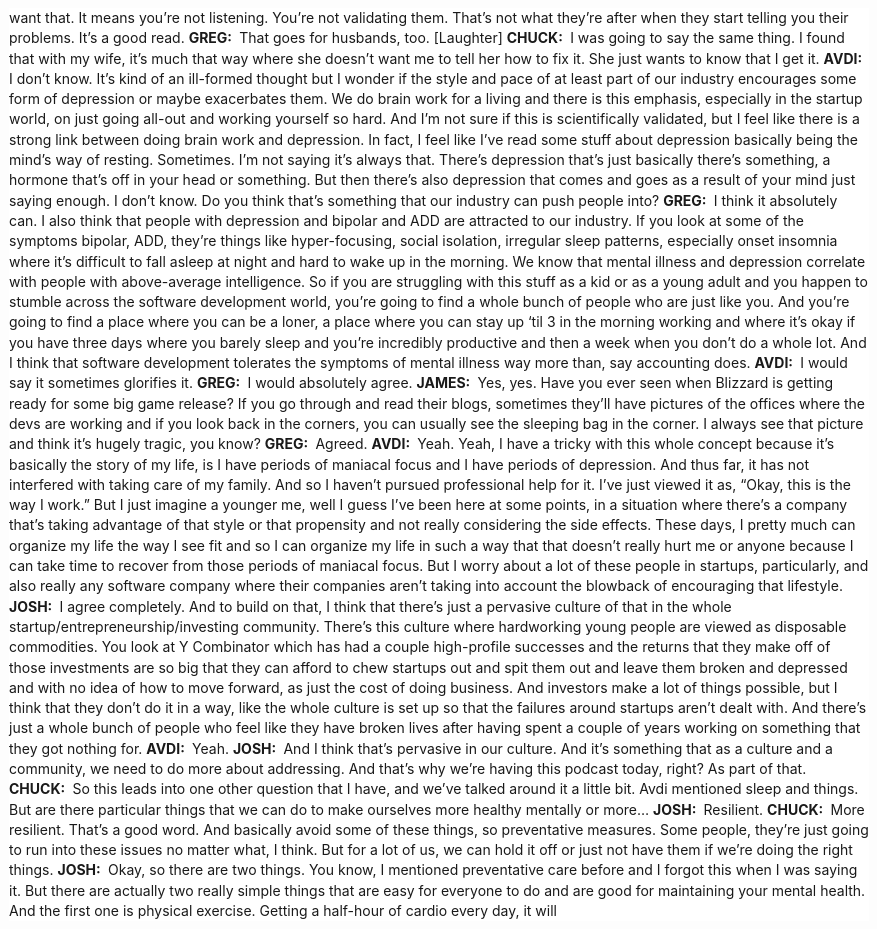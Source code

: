 want that. It means you’re not listening. You’re not validating them. That’s not what they’re after when they start telling you their problems. It’s a good read. **GREG:&nbsp;** That goes for husbands, too. [Laughter] **CHUCK:&nbsp;** I was going to say the same thing. I found that with my wife, it’s much that way where she doesn’t want me to tell her how to fix it. She just wants to know that I get it. **AVDI:&nbsp;** I don’t know. It’s kind of an ill-formed thought but I wonder if the style and pace of at least part of our industry encourages some form of depression or maybe exacerbates them. We do brain work for a living and there is this emphasis, especially in the startup world, on just going all-out and working yourself so hard. And I’m not sure if this is scientifically validated, but I feel like there is a strong link between doing brain work and depression. In fact, I feel like I’ve read some stuff about depression basically being the mind’s way of resting. Sometimes. I’m not saying it’s always that. There’s depression that’s just basically there’s something, a hormone that’s off in your head or something. But then there’s also depression that comes and goes as a result of your mind just saying enough. I don’t know. Do you think that’s something that our industry can push people into? **GREG:&nbsp;** I think it absolutely can. I also think that people with depression and bipolar and ADD are attracted to our industry. If you look at some of the symptoms bipolar, ADD, they’re things like hyper-focusing, social isolation, irregular sleep patterns, especially onset insomnia where it’s difficult to fall asleep at night and hard to wake up in the morning. We know that mental illness and depression correlate with people with above-average intelligence. So if you are struggling with this stuff as a kid or as a young adult and you happen to stumble across the software development world, you’re going to find a whole bunch of people who are just like you. And you’re going to find a place where you can be a loner, a place where you can stay up ‘til 3 in the morning working and where it’s okay if you have three days where you barely sleep and you’re incredibly productive and then a week when you don’t do a whole lot. And I think that software development tolerates the symptoms of mental illness way more than, say accounting does. **AVDI:&nbsp;** I would say it sometimes glorifies it. **GREG:&nbsp;** I would absolutely agree. **JAMES:&nbsp;** Yes, yes. Have you ever seen when Blizzard is getting ready for some big game release? If you go through and read their blogs, sometimes they’ll have pictures of the offices where the devs are working and if you look back in the corners, you can usually see the sleeping bag in the corner. I always see that picture and think it’s hugely tragic, you know? **GREG:&nbsp;** Agreed. **AVDI:&nbsp;** Yeah. Yeah, I have a tricky with this whole concept because it’s basically the story of my life, is I have periods of maniacal focus and I have periods of depression. And thus far, it has not interfered with taking care of my family. And so I haven’t pursued professional help for it. I’ve just viewed it as, “Okay, this is the way I work.” But I just imagine a younger me, well I guess I’ve been here at some points, in a situation where there’s a company that’s taking advantage of that style or that propensity and not really considering the side effects. These days, I pretty much can organize my life the way I see fit and so I can organize my life in such a way that that doesn’t really hurt me or anyone because I can take time to recover from those periods of maniacal focus. But I worry about a lot of these people in startups, particularly, and also really any software company where their companies aren’t taking into account the blowback of encouraging that lifestyle. **JOSH:&nbsp;** I agree completely. And to build on that, I think that there’s just a pervasive culture of that in the whole startup/entrepreneurship/investing community. There’s this culture where hardworking young people are viewed as disposable commodities. You look at Y Combinator which has had a couple high-profile successes and the returns that they make off of those investments are so big that they can afford to chew startups out and spit them out and leave them broken and depressed and with no idea of how to move forward, as just the cost of doing business. And investors make a lot of things possible, but I think that they don’t do it in a way, like the whole culture is set up so that the failures around startups aren’t dealt with. And there’s just a whole bunch of people who feel like they have broken lives after having spent a couple of years working on something that they got nothing for. **AVDI:&nbsp;** Yeah. **JOSH:&nbsp;** And I think that’s pervasive in our culture. And it’s something that as a culture and a community, we need to do more about addressing. And that’s why we’re having this podcast today, right? As part of that. **CHUCK:&nbsp;** So this leads into one other question that I have, and we’ve talked around it a little bit. Avdi mentioned sleep and things. But are there particular things that we can do to make ourselves more healthy mentally or more… **JOSH:&nbsp;** Resilient. **CHUCK:&nbsp;** More resilient. That’s a good word. And basically avoid some of these things, so preventative measures. Some people, they’re just going to run into these issues no matter what, I think. But for a lot of us, we can hold it off or just not have them if we’re doing the right things. **JOSH:&nbsp;** Okay, so there are two things. You know, I mentioned preventative care before and I forgot this when I was saying it. But there are actually two really simple things that are easy for everyone to do and are good for maintaining your mental health. And the first one is physical exercise. Getting a half-hour of cardio every day, it will